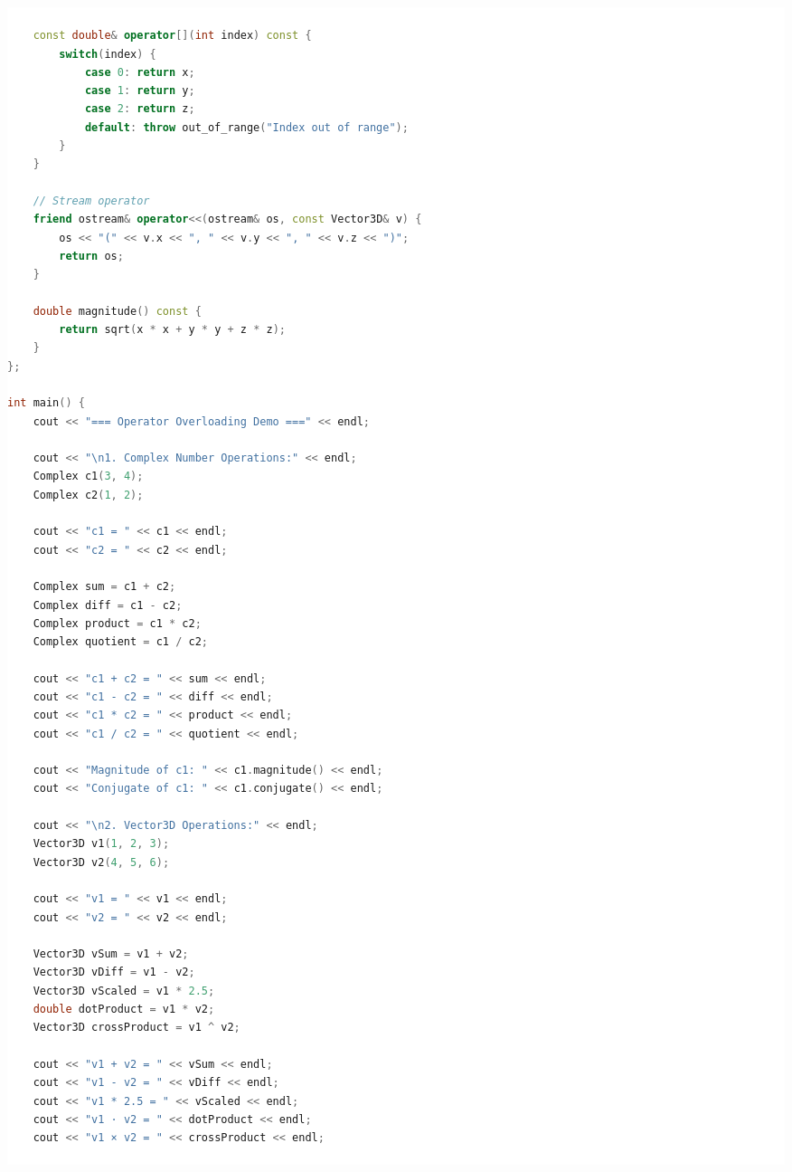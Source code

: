 ```cpp
    
    const double& operator[](int index) const {
        switch(index) {
            case 0: return x;
            case 1: return y;
            case 2: return z;
            default: throw out_of_range("Index out of range");
        }
    }
    
    // Stream operator
    friend ostream& operator<<(ostream& os, const Vector3D& v) {
        os << "(" << v.x << ", " << v.y << ", " << v.z << ")";
        return os;
    }
    
    double magnitude() const {
        return sqrt(x * x + y * y + z * z);
    }
};

int main() {
    cout << "=== Operator Overloading Demo ===" << endl;
    
    cout << "\n1. Complex Number Operations:" << endl;
    Complex c1(3, 4);
    Complex c2(1, 2);
    
    cout << "c1 = " << c1 << endl;
    cout << "c2 = " << c2 << endl;
    
    Complex sum = c1 + c2;
    Complex diff = c1 - c2;
    Complex product = c1 * c2;
    Complex quotient = c1 / c2;
    
    cout << "c1 + c2 = " << sum << endl;
    cout << "c1 - c2 = " << diff << endl;
    cout << "c1 * c2 = " << product << endl;
    cout << "c1 / c2 = " << quotient << endl;
    
    cout << "Magnitude of c1: " << c1.magnitude() << endl;
    cout << "Conjugate of c1: " << c1.conjugate() << endl;
    
    cout << "\n2. Vector3D Operations:" << endl;
    Vector3D v1(1, 2, 3);
    Vector3D v2(4, 5, 6);
    
    cout << "v1 = " << v1 << endl;
    cout << "v2 = " << v2 << endl;
    
    Vector3D vSum = v1 + v2;
    Vector3D vDiff = v1 - v2;
    Vector3D vScaled = v1 * 2.5;
    double dotProduct = v1 * v2;
    Vector3D crossProduct = v1 ^ v2;
    
    cout << "v1 + v2 = " << vSum << endl;
    cout << "v1 - v2 = " << vDiff << endl;
    cout << "v1 * 2.5 = " << vScaled << endl;
    cout << "v1 · v2 = " << dotProduct << endl;
    cout << "v1 × v2 = " << crossProduct << endl;
    
```